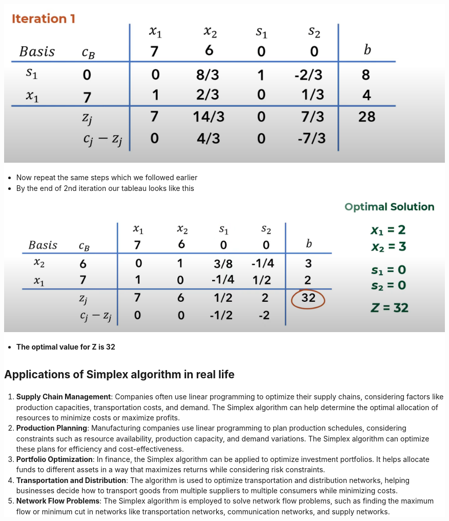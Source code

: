 ![Iter1](iter1.png)

- Now repeat the same steps which we followed earlier
- By the end of 2nd iteration our tableau looks like this

![optimal_sol](soln.png)

- **The optimal value for Z is 32**

## Applications of Simplex algorithm in real life
1. **Supply Chain Management**: Companies often use linear programming to optimize their supply chains, considering factors like production capacities, transportation costs, and demand. The Simplex algorithm can help determine the optimal allocation of resources to minimize costs or maximize profits.
2. **Production Planning**: Manufacturing companies use linear programming to plan production schedules, considering constraints such as resource availability, production capacity, and demand variations. The Simplex algorithm can optimize these plans for efficiency and cost-effectiveness.
3. **Portfolio Optimization**: In finance, the Simplex algorithm can be applied to optimize investment portfolios. It helps allocate funds to different assets in a way that maximizes returns while considering risk constraints.
4. **Transportation and Distribution**: The algorithm is used to optimize transportation and distribution networks, helping businesses decide how to transport goods from multiple suppliers to multiple consumers while minimizing costs.
5. **Network Flow Problems**: The Simplex algorithm is employed to solve network flow problems, such as finding the maximum flow or minimum cut in networks like transportation networks, communication networks, and supply networks.
   